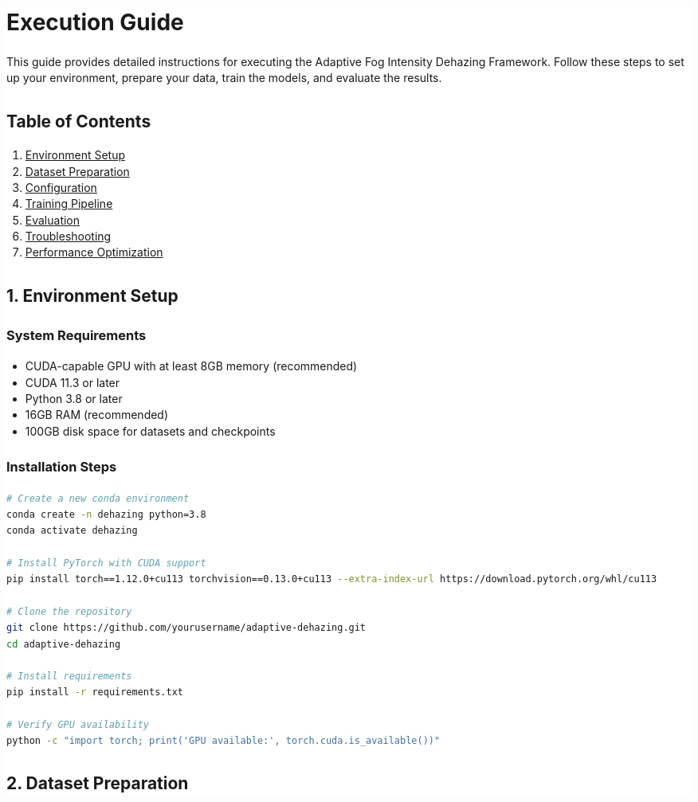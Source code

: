 # Execution Guide

This guide provides detailed instructions for executing the Adaptive Fog Intensity Dehazing Framework. Follow these steps to set up your environment, prepare your data, train the models, and evaluate the results.

## Table of Contents

1. [Environment Setup](#1-environment-setup)
2. [Dataset Preparation](#2-dataset-preparation)
3. [Configuration](#3-configuration)
4. [Training Pipeline](#4-training-pipeline)
5. [Evaluation](#5-evaluation)
6. [Troubleshooting](#6-troubleshooting)
7. [Performance Optimization](#7-performance-optimization)

## 1. Environment Setup

### System Requirements

- CUDA-capable GPU with at least 8GB memory (recommended)
- CUDA 11.3 or later
- Python 3.8 or later
- 16GB RAM (recommended)
- 100GB disk space for datasets and checkpoints

### Installation Steps

```bash
# Create a new conda environment
conda create -n dehazing python=3.8
conda activate dehazing

# Install PyTorch with CUDA support
pip install torch==1.12.0+cu113 torchvision==0.13.0+cu113 --extra-index-url https://download.pytorch.org/whl/cu113

# Clone the repository
git clone https://github.com/yourusername/adaptive-dehazing.git
cd adaptive-dehazing

# Install requirements
pip install -r requirements.txt

# Verify GPU availability
python -c "import torch; print('GPU available:', torch.cuda.is_available())"
```

## 2. Dataset Preparation
